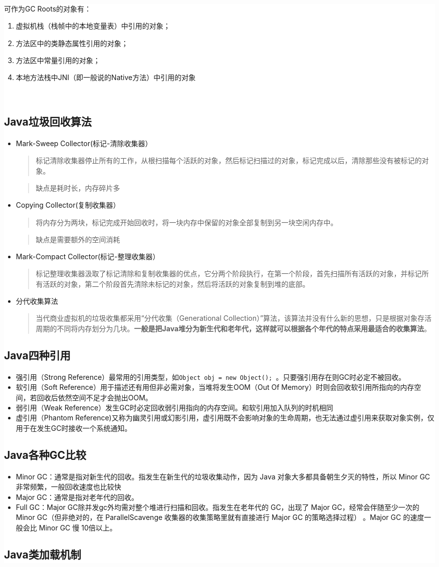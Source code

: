 


可作为GC Roots的对象有：

1. 虚拟机栈（栈帧中的本地变量表）中引用的对象；

2. 方法区中的类静态属性引用的对象；

3. 方法区中常量引用的对象；

4. 本地方法栈中JNI（即一般说的Native方法）中引用的对象

   ​

## Java垃圾回收算法

- Mark-Sweep Collector(标记-清除收集器）

  > 标记清除收集器停止所有的工作，从根扫描每个活跃的对象，然后标记扫描过的对象，标记完成以后，清除那些没有被标记的对象。

  > 缺点是耗时长，内存碎片多

- Copying Collector(复制收集器）

  > 将内存分为两块，标记完成开始回收时，将一块内存中保留的对象全部复制到另一块空闲内存中。

  > 缺点是需要额外的空间消耗

- Mark-Compact Collector(标记-整理收集器）

  > 标记整理收集器汲取了标记清除和复制收集器的优点，它分两个阶段执行，在第一个阶段，首先扫描所有活跃的对象，并标记所有活跃的对象，第二个阶段首先清除未标记的对象，然后将活跃的对象复制到堆的底部。

- 分代收集算法

  > 当代商业虚拟机的垃圾收集都采用“分代收集（Generational Collection）”算法，该算法并没有什么新的思想，只是根据对象存活周期的不同将内存划分为几块。**一般是把Java堆分为新生代和老年代，这样就可以根据各个年代的特点采用最适合的收集算法**。




## Java四种引用

- 强引用（Strong Reference）最常用的引用类型，如`Object obj = new Object(); `。只要强引用存在则GC时必定不被回收。
- 软引用（Soft Reference）用于描述还有用但非必需对象，当堆将发生OOM（Out Of Memory）时则会回收软引用所指向的内存空间，若回收后依然空间不足才会抛出OOM。
- 弱引用（Weak Reference）发生GC时必定回收弱引用指向的内存空间。和软引用加入队列的时机相同
- 虚引用（Phantom Reference)又称为幽灵引用或幻影引用，虚引用既不会影响对象的生命周期，也无法通过虚引用来获取对象实例，仅用于在发生GC时接收一个系统通知。




## Java各种GC比较

- Minor GC：通常是指对新生代的回收。指发生在新生代的垃圾收集动作，因为 Java 对象大多都具备朝生夕灭的特性，所以 Minor GC 非常频繁，一般回收速度也比较快
- Major GC：通常是指对老年代的回收。
- Full GC：Major GC除并发gc外均需对整个堆进行扫描和回收。指发生在老年代的 GC，出现了 Major GC，经常会伴随至少一次的 Minor GC（但非绝对的，在 ParallelScavenge 收集器的收集策略里就有直接进行 Major GC 的策略选择过程） 。Major GC 的速度一般会比 Minor GC 慢 10倍以上。




## Java类加载机制
